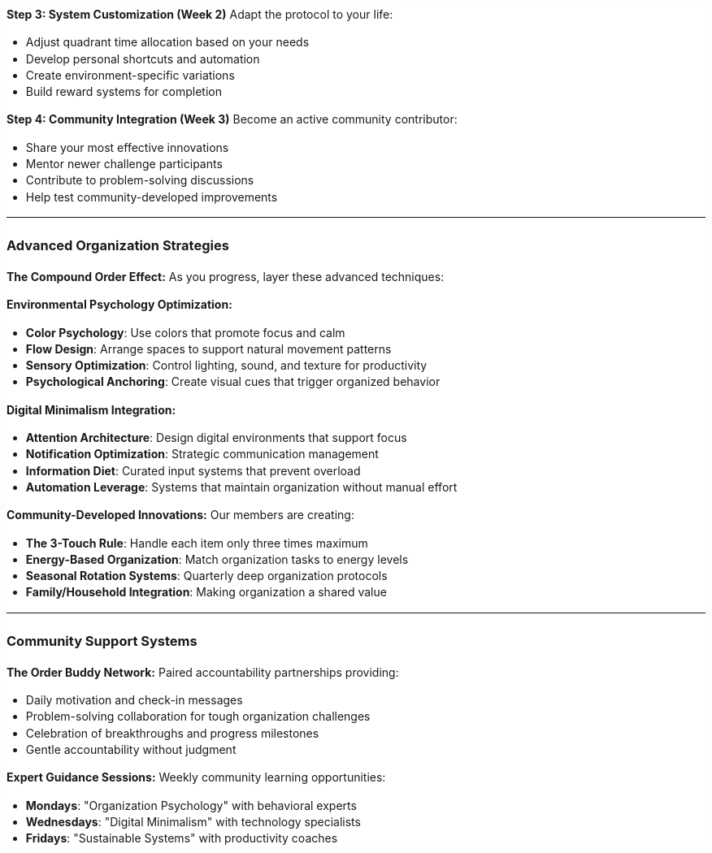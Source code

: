 **Step 3: System Customization (Week 2)**
Adapt the protocol to your life:
- Adjust quadrant time allocation based on your needs
- Develop personal shortcuts and automation
- Create environment-specific variations
- Build reward systems for completion

**Step 4: Community Integration (Week 3)**
Become an active community contributor:
- Share your most effective innovations
- Mentor newer challenge participants
- Contribute to problem-solving discussions
- Help test community-developed improvements

---

### Advanced Organization Strategies

**The Compound Order Effect:**
As you progress, layer these advanced techniques:

**Environmental Psychology Optimization:**
- **Color Psychology**: Use colors that promote focus and calm
- **Flow Design**: Arrange spaces to support natural movement patterns
- **Sensory Optimization**: Control lighting, sound, and texture for productivity
- **Psychological Anchoring**: Create visual cues that trigger organized behavior

**Digital Minimalism Integration:**
- **Attention Architecture**: Design digital environments that support focus
- **Notification Optimization**: Strategic communication management
- **Information Diet**: Curated input systems that prevent overload
- **Automation Leverage**: Systems that maintain organization without manual effort

**Community-Developed Innovations:**
Our members are creating:
- **The 3-Touch Rule**: Handle each item only three times maximum
- **Energy-Based Organization**: Match organization tasks to energy levels
- **Seasonal Rotation Systems**: Quarterly deep organization protocols
- **Family/Household Integration**: Making organization a shared value

---

### Community Support Systems

**The Order Buddy Network:**
Paired accountability partnerships providing:
- Daily motivation and check-in messages
- Problem-solving collaboration for tough organization challenges
- Celebration of breakthroughs and progress milestones
- Gentle accountability without judgment

**Expert Guidance Sessions:**
Weekly community learning opportunities:
- **Mondays**: "Organization Psychology" with behavioral experts
- **Wednesdays**: "Digital Minimalism" with technology specialists
- **Fridays**: "Sustainable Systems" with productivity coaches
